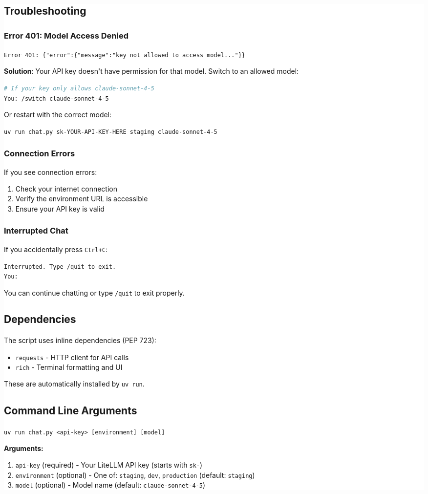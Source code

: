 ## Troubleshooting

### Error 401: Model Access Denied

```
Error 401: {"error":{"message":"key not allowed to access model..."}}
```

**Solution**: Your API key doesn't have permission for that model. Switch to an allowed model:

```bash
# If your key only allows claude-sonnet-4-5
You: /switch claude-sonnet-4-5
```

Or restart with the correct model:

```bash
uv run chat.py sk-YOUR-API-KEY-HERE staging claude-sonnet-4-5
```

### Connection Errors

If you see connection errors:
1. Check your internet connection
2. Verify the environment URL is accessible
3. Ensure your API key is valid

### Interrupted Chat

If you accidentally press `Ctrl+C`:
```
Interrupted. Type /quit to exit.
You: 
```

You can continue chatting or type `/quit` to exit properly.

## Dependencies

The script uses inline dependencies (PEP 723):
- `requests` - HTTP client for API calls
- `rich` - Terminal formatting and UI

These are automatically installed by `uv run`.

## Command Line Arguments

```
uv run chat.py <api-key> [environment] [model]
```

**Arguments:**
1. `api-key` (required) - Your LiteLLM API key (starts with `sk-`)
2. `environment` (optional) - One of: `staging`, `dev`, `production` (default: `staging`)
3. `model` (optional) - Model name (default: `claude-sonnet-4-5`)
